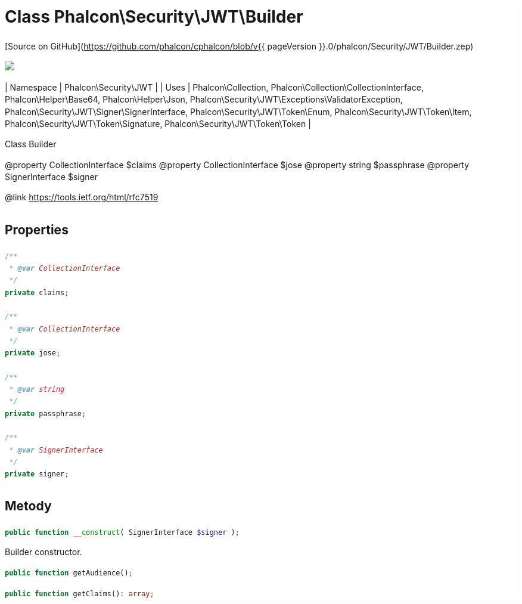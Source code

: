 
<h1 id="security-jwt-builder">Class Phalcon\Security\JWT\Builder</h1>

[Source on GitHub](https://github.com/phalcon/cphalcon/blob/v{{ pageVersion }}.0/phalcon/Security/JWT/Builder.zep)

![](/assets/images/version-4.1.svg)

| Namespace  | Phalcon\Security\JWT | | Uses       | Phalcon\Collection, Phalcon\Collection\CollectionInterface, Phalcon\Helper\Base64, Phalcon\Helper\Json, Phalcon\Security\JWT\Exceptions\ValidatorException, Phalcon\Security\JWT\Signer\SignerInterface, Phalcon\Security\JWT\Token\Enum, Phalcon\Security\JWT\Token\Item, Phalcon\Security\JWT\Token\Signature, Phalcon\Security\JWT\Token\Token |

Class Builder

@property CollectionInterface  $claims @property CollectionInterface  $jose @property string               $passphrase @property SignerInterface      $signer

@link https://tools.ietf.org/html/rfc7519


## Properties
```php
/**
 * @var CollectionInterface
 */
private claims;

/**
 * @var CollectionInterface
 */
private jose;

/**
 * @var string
 */
private passphrase;

/**
 * @var SignerInterface
 */
private signer;

```

## Metody

```php
public function __construct( SignerInterface $signer );
```
Builder constructor.


```php
public function getAudience();
```

```php
public function getClaims(): array;
```
